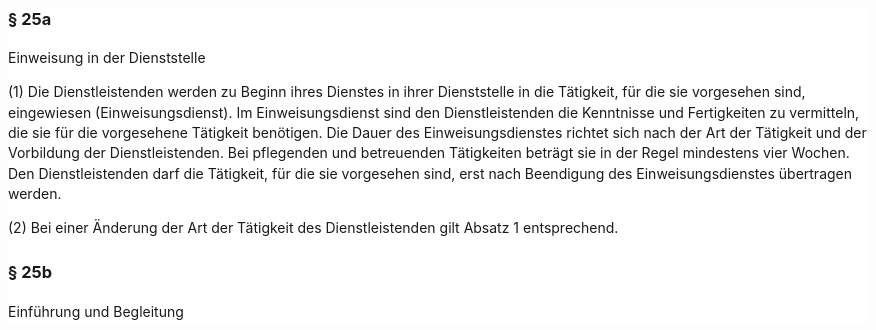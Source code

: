 </div>

</div>

</div>

</div>

<span id="BJNR000100960BJNE004311377.html"></span>

### § 25a  
Einweisung in der Dienststelle

<div>

<div class="jnhtml">

<div>

<div class="jurAbsatz">

(1) Die Dienstleistenden werden zu Beginn ihres Dienstes in ihrer
Dienststelle in die Tätigkeit, für die sie vorgesehen sind, eingewiesen
(Einweisungsdienst). Im Einweisungsdienst sind den Dienstleistenden die
Kenntnisse und Fertigkeiten zu vermitteln, die sie für die vorgesehene
Tätigkeit benötigen. Die Dauer des Einweisungsdienstes richtet sich
nach der Art der Tätigkeit und der Vorbildung der Dienstleistenden. Bei
pflegenden und betreuenden Tätigkeiten beträgt sie in der Regel
mindestens vier Wochen. Den Dienstleistenden darf die Tätigkeit, für die
sie vorgesehen sind, erst nach Beendigung des Einweisungsdienstes
übertragen werden.

</div>

<div class="jurAbsatz">

(2) Bei einer Änderung der Art der Tätigkeit des Dienstleistenden gilt
Absatz 1 entsprechend.

</div>

</div>

</div>

</div>

<span id="BJNR000100960BJNE011306377.html"></span>

### § 25b  
Einführung und Begleitung

<div>

<div class="jnhtml">

<div>

<div class="jurAbsatz">
